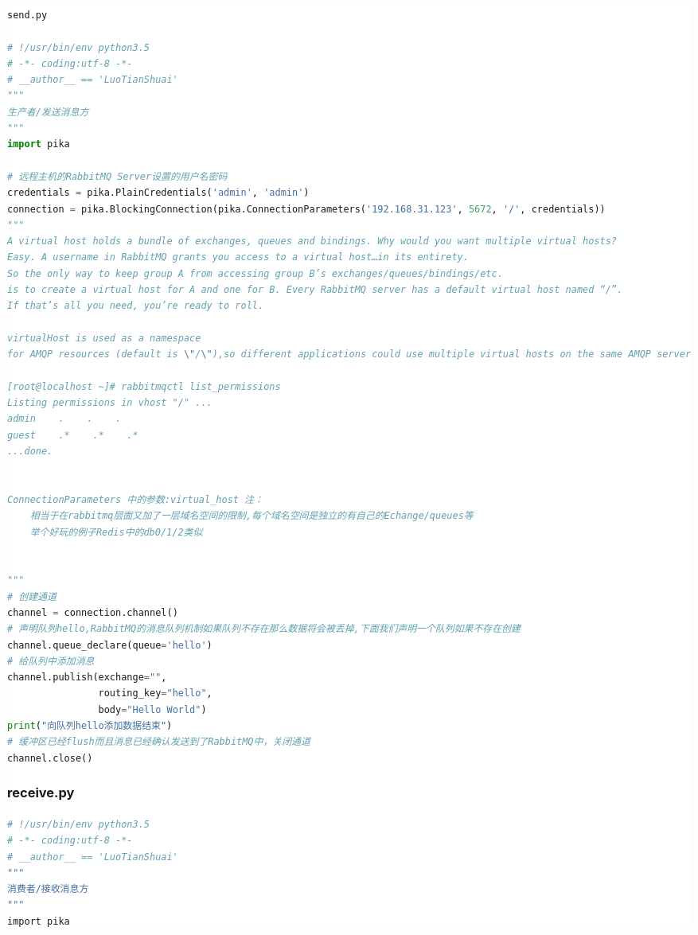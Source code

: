 ```py
send.py

# !/usr/bin/env python3.5
# -*- coding:utf-8 -*-
# __author__ == 'LuoTianShuai'
"""
生产者/发送消息方
"""
import pika

# 远程主机的RabbitMQ Server设置的用户名密码
credentials = pika.PlainCredentials('admin', 'admin')
connection = pika.BlockingConnection(pika.ConnectionParameters('192.168.31.123', 5672, '/', credentials))
"""
A virtual host holds a bundle of exchanges, queues and bindings. Why would you want multiple virtual hosts? 
Easy. A username in RabbitMQ grants you access to a virtual host…in its entirety.
So the only way to keep group A from accessing group B’s exchanges/queues/bindings/etc. 
is to create a virtual host for A and one for B. Every RabbitMQ server has a default virtual host named “/”. 
If that’s all you need, you’re ready to roll.

virtualHost is used as a namespace
for AMQP resources (default is \"/\"),so different applications could use multiple virtual hosts on the same AMQP server

[root@localhost ~]# rabbitmqctl list_permissions
Listing permissions in vhost "/" ...
admin    .    .    .
guest    .*    .*    .*
...done.


ConnectionParameters 中的参数:virtual_host 注：
    相当于在rabbitmq层面又加了一层域名空间的限制,每个域名空间是独立的有自己的Echange/queues等
    举个好玩的例子Redis中的db0/1/2类似
    

"""
# 创建通道
channel = connection.channel()
# 声明队列hello,RabbitMQ的消息队列机制如果队列不存在那么数据将会被丢掉,下面我们声明一个队列如果不存在创建
channel.queue_declare(queue='hello')
# 给队列中添加消息
channel.publish(exchange="",
                routing_key="hello",
                body="Hello World")
print("向队列hello添加数据结束")
# 缓冲区已经flush而且消息已经确认发送到了RabbitMQ中，关闭通道
channel.close()
```
### receive.py
```sh
# !/usr/bin/env python3.5
# -*- coding:utf-8 -*-
# __author__ == 'LuoTianShuai'
"""
消费者/接收消息方
"""
import pika

```